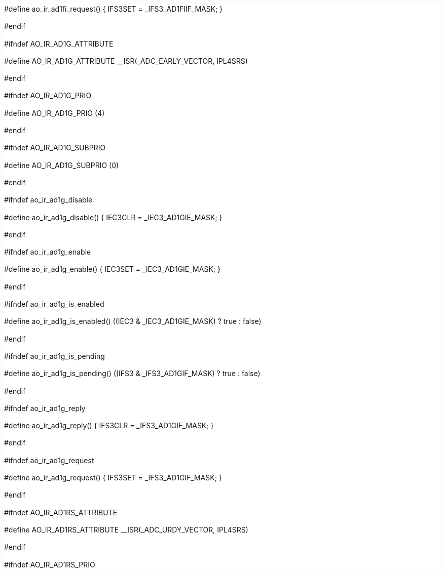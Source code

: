 #define ao_ir_ad1fi_request()       { IFS3SET = _IFS3_AD1FIIF_MASK; }

#endif

#ifndef AO_IR_AD1G_ATTRIBUTE

#define AO_IR_AD1G_ATTRIBUTE        __ISR(_ADC_EARLY_VECTOR, IPL4SRS)

#endif

#ifndef AO_IR_AD1G_PRIO

#define AO_IR_AD1G_PRIO             (4)

#endif

#ifndef AO_IR_AD1G_SUBPRIO

#define AO_IR_AD1G_SUBPRIO          (0)

#endif

#ifndef ao_ir_ad1g_disable

#define ao_ir_ad1g_disable()        { IEC3CLR = _IEC3_AD1GIE_MASK; }

#endif

#ifndef ao_ir_ad1g_enable

#define ao_ir_ad1g_enable()         { IEC3SET = _IEC3_AD1GIE_MASK; }

#endif

#ifndef ao_ir_ad1g_is_enabled

#define ao_ir_ad1g_is_enabled()     ((IEC3 & _IEC3_AD1GIE_MASK) ? true : false)

#endif

#ifndef ao_ir_ad1g_is_pending

#define ao_ir_ad1g_is_pending()     ((IFS3 & _IFS3_AD1GIF_MASK) ? true : false)

#endif

#ifndef ao_ir_ad1g_reply

#define ao_ir_ad1g_reply()          { IFS3CLR = _IFS3_AD1GIF_MASK; }

#endif

#ifndef ao_ir_ad1g_request

#define ao_ir_ad1g_request()        { IFS3SET = _IFS3_AD1GIF_MASK; }

#endif

#ifndef AO_IR_AD1RS_ATTRIBUTE

#define AO_IR_AD1RS_ATTRIBUTE       __ISR(_ADC_URDY_VECTOR, IPL4SRS)

#endif

#ifndef AO_IR_AD1RS_PRIO
